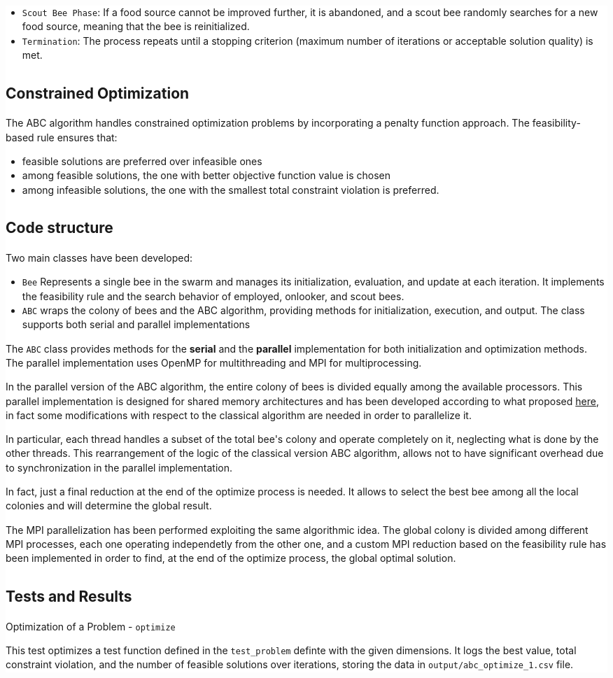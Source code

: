 - `Scout Bee Phase`: If a food source cannot be improved further, it is abandoned, and a scout bee randomly searches for a new food source, meaning that the bee is reinitialized.
- `Termination`: The process repeats until a stopping criterion (maximum number of iterations or acceptable solution quality) is met.

## Constrained Optimization

The ABC algorithm handles constrained optimization problems by incorporating a penalty function approach. The feasibility-based rule ensures that:
- feasible solutions are preferred over infeasible ones
- among feasible solutions, the one with better objective function value is chosen
- among infeasible solutions, the one with the smallest total constraint violation is preferred.

## Code structure

Two main classes have been developed:

-  `Bee` Represents a single bee in the swarm and manages its initialization, evaluation, and update at each iteration. It implements the feasibility rule and the search behavior of employed, onlooker, and scout bees.
-  `ABC` wraps the colony of bees and the ABC algorithm, providing methods for initialization, execution, and output. The class supports both serial and parallel implementations

The `ABC` class provides methods for the **serial** and the **parallel** implementation for both initialization and optimization methods. The parallel implementation uses OpenMP for multithreading and MPI for multiprocessing.
 
In the parallel version of the ABC algorithm, the entire colony of bees is divided equally among the available processors. This parallel implementation is designed for shared memory architectures and has been developed according to what proposed [here](https://ieeexplore.ieee.org/document/5393726), in fact some modifications with respect to the classical algorithm are needed in order to parallelize it. 

In particular, each thread handles a subset of the total bee's colony and operate completely on it, neglecting what is done by the other threads. This rearrangement of the logic of the classical version ABC algorithm, allows not to have significant overhead due to synchronization in the parallel implementation.

In fact, just a final reduction at the end of the optimize process is needed. It allows to select the best bee among all the local colonies and will determine the global result.

The MPI parallelization has been performed exploiting the same algorithmic idea. The global colony is divided among different MPI processes, each one operating independetly from the other one, and a custom MPI reduction based on the feasibility rule has been implemented in order to find, at the end of the optimize process, the global optimal solution.



## Tests and Results
Optimization of a Problem - `optimize`

This test optimizes a test function defined in the `test_problem` definte with the given dimensions. It logs the best value, total constraint violation, and the number of feasible solutions over iterations, storing the data in `output/abc_optimize_1.csv` file.

